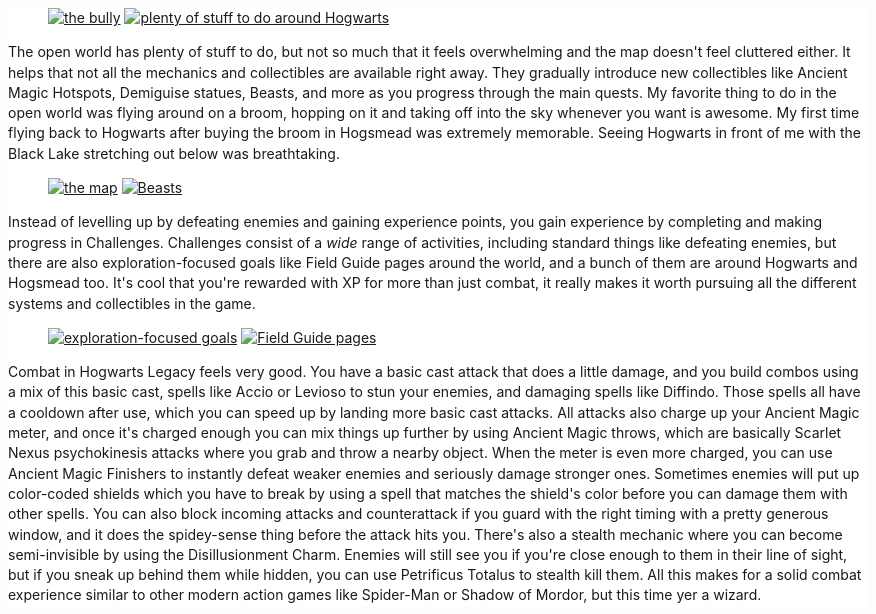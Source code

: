 <figure class="half">
    <a href="https://i.imgur.com/zLoUl9z.jpg"><img src="https://i.imgur.com/zLoUl9zm.jpg" alt="the bully"/></a>
    <a href="https://i.imgur.com/cgF3k0n.jpg"><img src="https://i.imgur.com/cgF3k0nm.jpg" alt="plenty of stuff to do around Hogwarts"/></a>
</figure>

The open world has plenty of stuff to do, but not so much that it feels
overwhelming and the map doesn't feel cluttered either. It helps that not all
the mechanics and collectibles are available right away. They gradually
introduce new collectibles like Ancient Magic Hotspots, Demiguise statues,
Beasts, and more as you progress through the main quests. My favorite thing to
do in the open world was flying around on a broom, hopping on it and taking off
into the sky whenever you want is awesome. My first time flying back to Hogwarts
after buying the broom in Hogsmead was extremely memorable. Seeing Hogwarts in
front of me with the Black Lake stretching out below was breathtaking.

<figure class="half">
    <a href="https://i.imgur.com/R4U1aZh.jpg"><img src="https://i.imgur.com/R4U1aZhm.jpg" alt="the map"/></a>
    <a href="https://i.imgur.com/0kpHEf4.jpg"><img src="https://i.imgur.com/0kpHEf4m.jpg" alt="Beasts"/></a>
</figure>

Instead of levelling up by defeating enemies and gaining experience points, you
gain experience by completing and making progress in Challenges. Challenges
consist of a *wide* range of activities, including standard things like
defeating enemies, but there are also exploration-focused goals like Field Guide
pages around the world, and a bunch of them are around Hogwarts and Hogsmead
too. It's cool that you're rewarded with XP for more than just combat, it really
makes it worth pursuing all the different systems and collectibles in the game.

<figure class="half">
    <a href="https://i.imgur.com/hPYpGMs.jpg"><img src="https://i.imgur.com/hPYpGMsm.jpg" alt="exploration-focused goals"/></a>
    <a href="https://i.imgur.com/kge1DEI.jpg"><img src="https://i.imgur.com/kge1DEIm.jpg" alt="Field Guide pages"/></a>
</figure>

Combat in Hogwarts Legacy feels very good. You have a basic cast attack that
does a little damage, and you build combos using a mix of this basic cast,
spells like Accio or Levioso to stun your enemies, and damaging spells like
Diffindo. Those spells all have a cooldown after use, which you can speed up by
landing more basic cast attacks. All attacks also charge up your Ancient Magic
meter, and once it's charged enough you can mix things up further by using
Ancient Magic throws, which are basically Scarlet Nexus psychokinesis attacks
where you grab and throw a nearby object. When the meter is even more charged,
you can use Ancient Magic Finishers to instantly defeat weaker enemies and
seriously damage stronger ones. Sometimes enemies will put up color-coded
shields which you have to break by using a spell that matches the shield's color
before you can damage them with other spells. You can also block incoming
attacks and counterattack if you guard with the right timing with a pretty
generous window, and it does the spidey-sense thing before the attack hits you.
There's also a stealth mechanic where you can become semi-invisible by using the
Disillusionment Charm. Enemies will still see you if you're close enough to them
in their line of sight, but if you sneak up behind them while hidden, you can
use Petrificus Totalus to stealth kill them. All this makes for a solid combat
experience similar to other modern action games like Spider-Man or Shadow of
Mordor, but this time yer a wizard.
